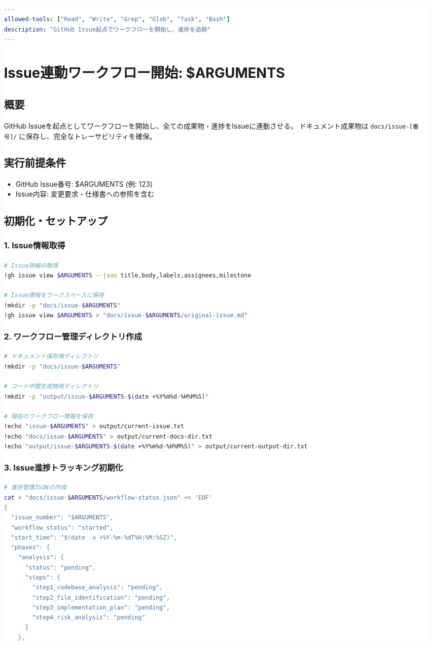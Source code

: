 ```yaml
---
allowed-tools: ["Read", "Write", "Grep", "Glob", "Task", "Bash"]
description: "GitHub Issue起点でワークフローを開始し、進捗を追跡"
---
```


# Issue連動ワークフロー開始: $ARGUMENTS

## 概要
GitHub Issueを起点としてワークフローを開始し、全ての成果物・進捗をIssueに連動させる。
ドキュメント成果物は `docs/issue-[番号]/` に保存し、完全なトレーサビリティを確保。

## 実行前提条件
- GitHub Issue番号: $ARGUMENTS (例: 123)
- Issue内容: 変更要求・仕様書への参照を含む

## 初期化・セットアップ

### 1. Issue情報取得
```bash
# Issue詳細の取得
!gh issue view $ARGUMENTS --json title,body,labels,assignees,milestone

# Issue情報をワークスペースに保存
!mkdir -p "docs/issue-$ARGUMENTS"
!gh issue view $ARGUMENTS > "docs/issue-$ARGUMENTS/original-issue.md"
```

### 2. ワークフロー管理ディレクトリ作成
```bash
# ドキュメント保存用ディレクトリ
!mkdir -p "docs/issue-$ARGUMENTS"

# コード中間生成物用ディレクトリ
!mkdir -p "output/issue-$ARGUMENTS-$(date +%Y%m%d-%H%M%S)"

# 現在のワークフロー情報を保存
!echo "issue-$ARGUMENTS" > output/current-issue.txt
!echo "docs/issue-$ARGUMENTS" > output/current-docs-dir.txt
!echo "output/issue-$ARGUMENTS-$(date +%Y%m%d-%H%M%S)" > output/current-output-dir.txt
```

### 3. Issue進捗トラッキング初期化
```bash
# 進捗管理JSONの作成
cat > "docs/issue-$ARGUMENTS/workflow-status.json" << 'EOF'
{
  "issue_number": "$ARGUMENTS",
  "workflow_status": "started",
  "start_time": "$(date -u +%Y-%m-%dT%H:%M:%SZ)",
  "phases": {
    "analysis": {
      "status": "pending",
      "steps": {
        "step1_codebase_analysis": "pending",
        "step2_file_identification": "pending", 
        "step3_implementation_plan": "pending",
        "step4_risk_analysis": "pending"
      }
    },
```